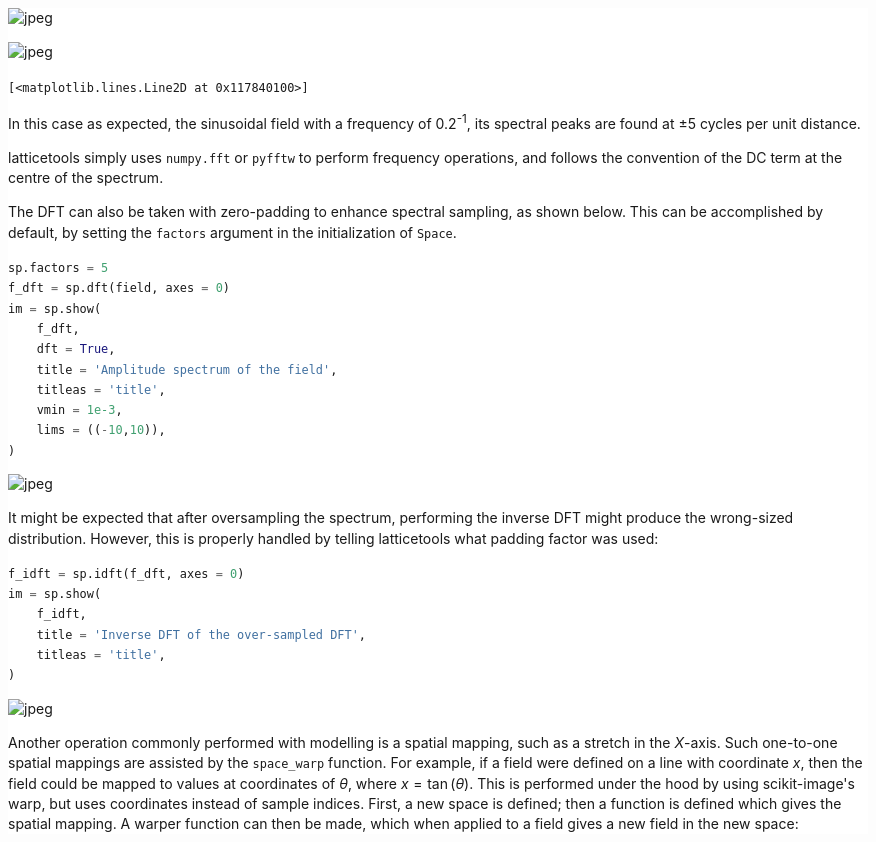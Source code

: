 
![jpeg](latticetools-intro/output_14_0.jpg)



![jpeg](latticetools-intro/output_14_1.jpg)





    [<matplotlib.lines.Line2D at 0x117840100>]



In this case as expected, the sinusoidal field with a frequency of 0.2<sup>-1</sup>, its spectral peaks are found at ±5 cycles per unit distance.

latticetools simply uses `numpy.fft` or `pyfftw` to perform frequency operations, and follows the convention of the DC term at the centre of the spectrum.

The DFT can also be taken with zero-padding to enhance spectral sampling, as shown below. This can be accomplished by default, by setting the `factors` argument in the initialization of `Space`.


```python
sp.factors = 5
f_dft = sp.dft(field, axes = 0)
im = sp.show(
    f_dft, 
    dft = True, 
    title = 'Amplitude spectrum of the field', 
    titleas = 'title', 
    vmin = 1e-3,
    lims = ((-10,10)),
)
```


![jpeg](latticetools-intro/output_18_0.jpg)


It might be expected that after oversampling the spectrum, performing the inverse DFT might produce the wrong-sized distribution. However, this is properly handled by telling latticetools what padding factor was used:


```python
f_idft = sp.idft(f_dft, axes = 0)
im = sp.show(
    f_idft, 
    title = 'Inverse DFT of the over-sampled DFT', 
    titleas = 'title',
)
```


![jpeg](latticetools-intro/output_20_0.jpg)


Another operation commonly performed with modelling is a spatial mapping, such as a stretch in the $X$-axis. Such one-to-one spatial mappings are assisted by the `space_warp` function. For example, if a field were defined on a line with coordinate $x$, then the field could be mapped to values at coordinates of $\theta$, where $x=\tan(\theta)$. This is performed under the hood by using scikit-image's warp, but uses coordinates instead of sample indices. First, a new space is defined; then a function is defined which gives the spatial mapping. A warper function can then be made, which when applied to a field gives a new field in the new space:
